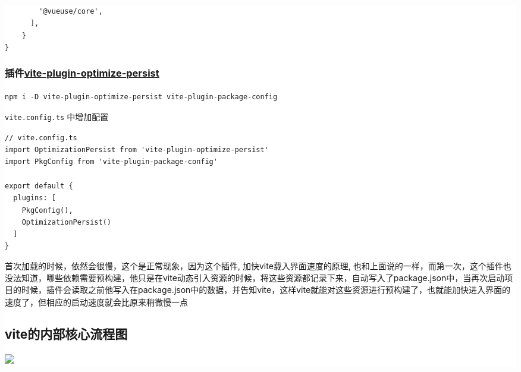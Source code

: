 ```
        '@vueuse/core',
      ],
    }
}

```

### 插件[vite-plugin-optimize-persist](https://www.npmjs.com/package/vite-plugin-optimize-persist)

```
npm i -D vite-plugin-optimize-persist vite-plugin-package-config
```

`vite.config.ts` 中增加配置

```
// vite.config.ts
import OptimizationPersist from 'vite-plugin-optimize-persist'
import PkgConfig from 'vite-plugin-package-config'

export default {
  plugins: [
    PkgConfig(),
    OptimizationPersist()
  ]
}
```

首次加载的时候，依然会很慢，这个是正常现象，因为这个插件, 加快vite载入界面速度的原理, 也和上面说的一样，而第一次，这个插件也没法知道，哪些依赖需要预构建，他只是在vite动态引入资源的时候，将这些资源都记录下来，自动写入了package.json中，当再次启动项目的时候，插件会读取之前他写入在package.json中的数据，并告知vite，这样vite就能对这些资源进行预构建了，也就能加快进入界面的速度了，但相应的启动速度就会比原来稍微慢一点

## vite的内部核心流程图

![](https://fengqichang666.github.io/images/vite2build.png)

